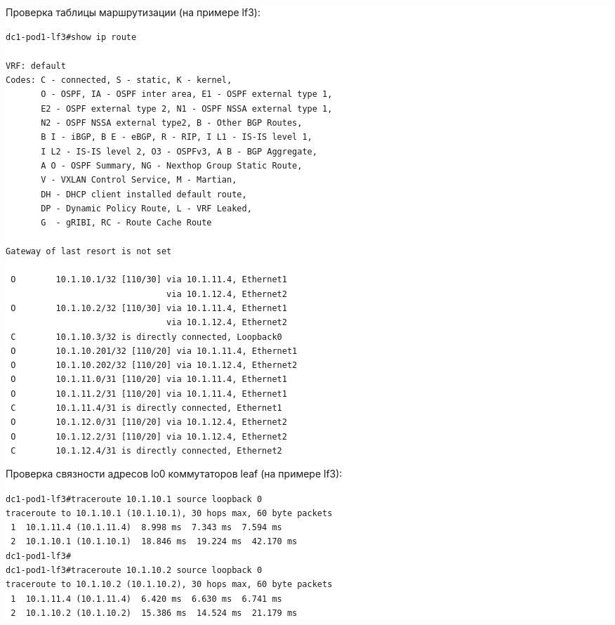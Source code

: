 Проверка таблицы маршрутизации (на примере lf3):
```
dc1-pod1-lf3#show ip route

VRF: default
Codes: C - connected, S - static, K - kernel,
       O - OSPF, IA - OSPF inter area, E1 - OSPF external type 1,
       E2 - OSPF external type 2, N1 - OSPF NSSA external type 1,
       N2 - OSPF NSSA external type2, B - Other BGP Routes,
       B I - iBGP, B E - eBGP, R - RIP, I L1 - IS-IS level 1,
       I L2 - IS-IS level 2, O3 - OSPFv3, A B - BGP Aggregate,
       A O - OSPF Summary, NG - Nexthop Group Static Route,
       V - VXLAN Control Service, M - Martian,
       DH - DHCP client installed default route,
       DP - Dynamic Policy Route, L - VRF Leaked,
       G  - gRIBI, RC - Route Cache Route

Gateway of last resort is not set

 O        10.1.10.1/32 [110/30] via 10.1.11.4, Ethernet1
                                via 10.1.12.4, Ethernet2
 O        10.1.10.2/32 [110/30] via 10.1.11.4, Ethernet1
                                via 10.1.12.4, Ethernet2
 C        10.1.10.3/32 is directly connected, Loopback0
 O        10.1.10.201/32 [110/20] via 10.1.11.4, Ethernet1
 O        10.1.10.202/32 [110/20] via 10.1.12.4, Ethernet2
 O        10.1.11.0/31 [110/20] via 10.1.11.4, Ethernet1
 O        10.1.11.2/31 [110/20] via 10.1.11.4, Ethernet1
 C        10.1.11.4/31 is directly connected, Ethernet1
 O        10.1.12.0/31 [110/20] via 10.1.12.4, Ethernet2
 O        10.1.12.2/31 [110/20] via 10.1.12.4, Ethernet2
 C        10.1.12.4/31 is directly connected, Ethernet2
```

Проверка связности адресов lo0 коммутаторов leaf (на примере lf3):
```
dc1-pod1-lf3#traceroute 10.1.10.1 source loopback 0
traceroute to 10.1.10.1 (10.1.10.1), 30 hops max, 60 byte packets
 1  10.1.11.4 (10.1.11.4)  8.998 ms  7.343 ms  7.594 ms
 2  10.1.10.1 (10.1.10.1)  18.846 ms  19.224 ms  42.170 ms
dc1-pod1-lf3#
dc1-pod1-lf3#traceroute 10.1.10.2 source loopback 0
traceroute to 10.1.10.2 (10.1.10.2), 30 hops max, 60 byte packets
 1  10.1.11.4 (10.1.11.4)  6.420 ms  6.630 ms  6.741 ms
 2  10.1.10.2 (10.1.10.2)  15.386 ms  14.524 ms  21.179 ms
```
